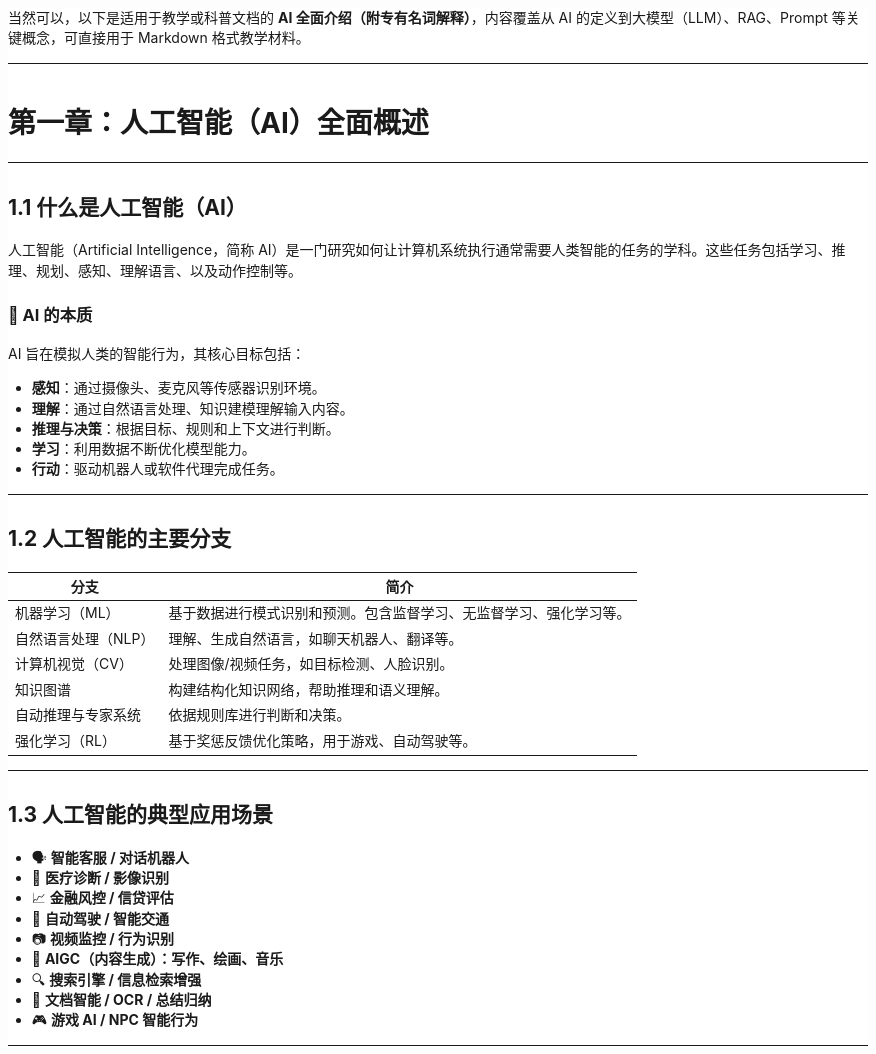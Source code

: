 当然可以，以下是适用于教学或科普文档的 **AI 全面介绍（附专有名词解释）**，内容覆盖从 AI 的定义到大模型（LLM）、RAG、Prompt 等关键概念，可直接用于 Markdown 格式教学材料。

---

# 第一章：人工智能（AI）全面概述

---

## 1.1 什么是人工智能（AI）

人工智能（Artificial Intelligence，简称 AI）是一门研究如何让计算机系统执行通常需要人类智能的任务的学科。这些任务包括学习、推理、规划、感知、理解语言、以及动作控制等。

### 🧠 AI 的本质
AI 旨在模拟人类的智能行为，其核心目标包括：

- **感知**：通过摄像头、麦克风等传感器识别环境。
- **理解**：通过自然语言处理、知识建模理解输入内容。
- **推理与决策**：根据目标、规则和上下文进行判断。
- **学习**：利用数据不断优化模型能力。
- **行动**：驱动机器人或软件代理完成任务。

---

## 1.2 人工智能的主要分支

| 分支             | 简介 |
|------------------|------|
| 机器学习（ML）     | 基于数据进行模式识别和预测。包含监督学习、无监督学习、强化学习等。|
| 自然语言处理（NLP） | 理解、生成自然语言，如聊天机器人、翻译等。|
| 计算机视觉（CV）    | 处理图像/视频任务，如目标检测、人脸识别。|
| 知识图谱           | 构建结构化知识网络，帮助推理和语义理解。|
| 自动推理与专家系统 | 依据规则库进行判断和决策。|
| 强化学习（RL）     | 基于奖惩反馈优化策略，用于游戏、自动驾驶等。|

---

## 1.3 人工智能的典型应用场景

- 🗣️ **智能客服 / 对话机器人**
- 🏥 **医疗诊断 / 影像识别**
- 📈 **金融风控 / 信贷评估**
- 🚗 **自动驾驶 / 智能交通**
- 📷 **视频监控 / 行为识别**
- 🧠 **AIGC（内容生成）：写作、绘画、音乐**
- 🔍 **搜索引擎 / 信息检索增强**
- 🧾 **文档智能 / OCR / 总结归纳**
- 🎮 **游戏 AI / NPC 智能行为**

---